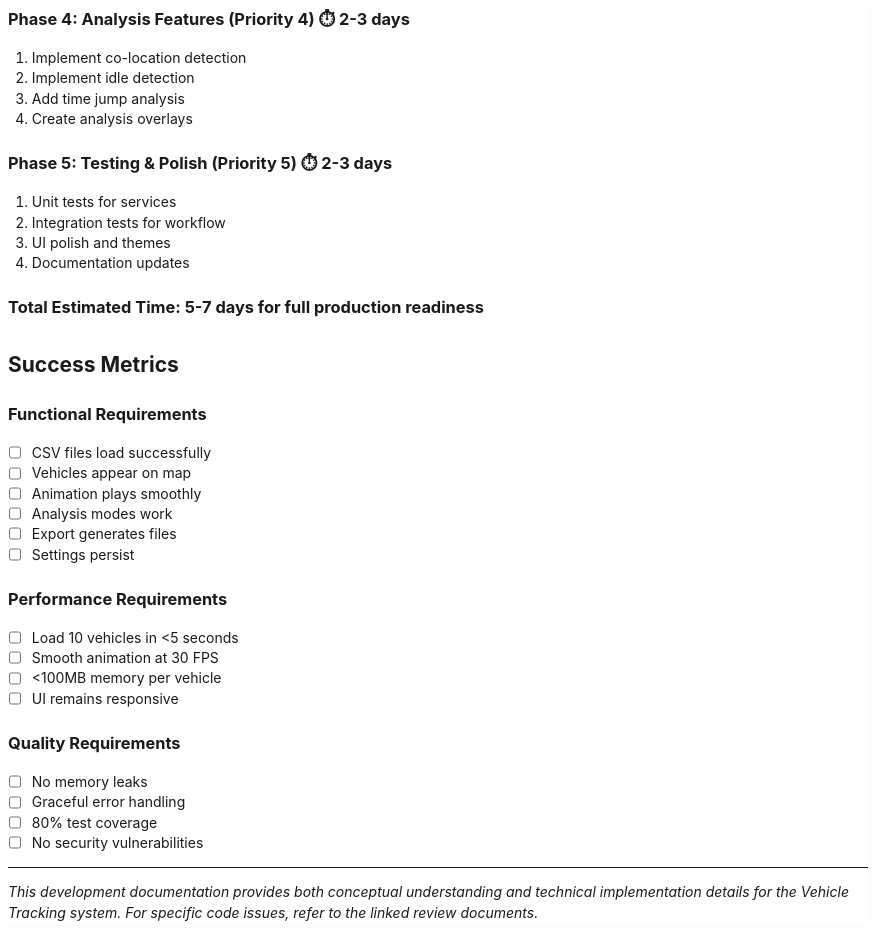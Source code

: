 ### Phase 4: Analysis Features (Priority 4) ⏱️ 2-3 days
1. Implement co-location detection
2. Implement idle detection
3. Add time jump analysis
4. Create analysis overlays

### Phase 5: Testing & Polish (Priority 5) ⏱️ 2-3 days
1. Unit tests for services
2. Integration tests for workflow
3. UI polish and themes
4. Documentation updates

### Total Estimated Time: 5-7 days for full production readiness

## Success Metrics

### Functional Requirements
- [ ] CSV files load successfully
- [ ] Vehicles appear on map
- [ ] Animation plays smoothly
- [ ] Analysis modes work
- [ ] Export generates files
- [ ] Settings persist

### Performance Requirements
- [ ] Load 10 vehicles in <5 seconds
- [ ] Smooth animation at 30 FPS
- [ ] <100MB memory per vehicle
- [ ] UI remains responsive

### Quality Requirements
- [ ] No memory leaks
- [ ] Graceful error handling
- [ ] 80% test coverage
- [ ] No security vulnerabilities

---

*This development documentation provides both conceptual understanding and technical implementation details for the Vehicle Tracking system. For specific code issues, refer to the linked review documents.*